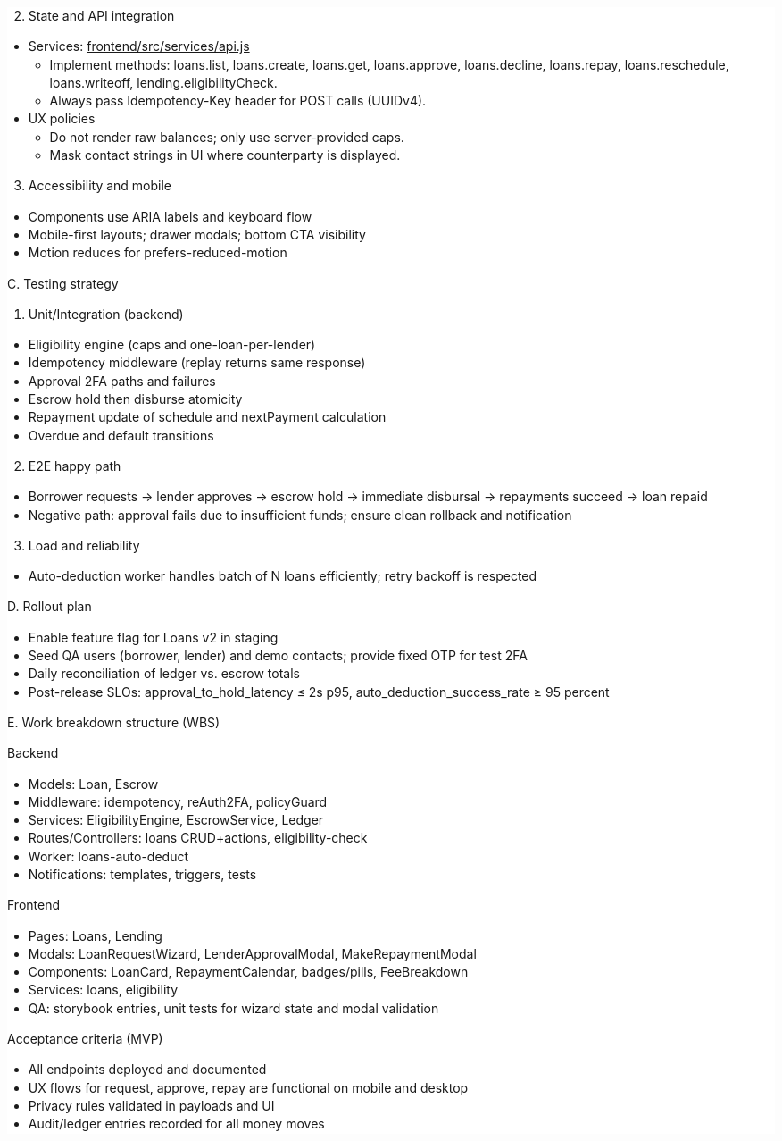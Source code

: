 2) State and API integration
- Services: [frontend/src/services/api.js](vault5/frontend/src/services/api.js)
  - Implement methods: loans.list, loans.create, loans.get, loans.approve, loans.decline, loans.repay, loans.reschedule, loans.writeoff, lending.eligibilityCheck.
  - Always pass Idempotency-Key header for POST calls (UUIDv4).
- UX policies
  - Do not render raw balances; only use server-provided caps.
  - Mask contact strings in UI where counterparty is displayed.

3) Accessibility and mobile
- Components use ARIA labels and keyboard flow
- Mobile-first layouts; drawer modals; bottom CTA visibility
- Motion reduces for prefers-reduced-motion

C. Testing strategy

1) Unit/Integration (backend)
- Eligibility engine (caps and one-loan-per-lender)
- Idempotency middleware (replay returns same response)
- Approval 2FA paths and failures
- Escrow hold then disburse atomicity
- Repayment update of schedule and nextPayment calculation
- Overdue and default transitions

2) E2E happy path
- Borrower requests → lender approves → escrow hold → immediate disbursal → repayments succeed → loan repaid
- Negative path: approval fails due to insufficient funds; ensure clean rollback and notification

3) Load and reliability
- Auto-deduction worker handles batch of N loans efficiently; retry backoff is respected

D. Rollout plan
- Enable feature flag for Loans v2 in staging
- Seed QA users (borrower, lender) and demo contacts; provide fixed OTP for test 2FA
- Daily reconciliation of ledger vs. escrow totals
- Post-release SLOs: approval_to_hold_latency ≤ 2s p95, auto_deduction_success_rate ≥ 95 percent

E. Work breakdown structure (WBS)

Backend
- Models: Loan, Escrow
- Middleware: idempotency, reAuth2FA, policyGuard
- Services: EligibilityEngine, EscrowService, Ledger
- Routes/Controllers: loans CRUD+actions, eligibility-check
- Worker: loans-auto-deduct
- Notifications: templates, triggers, tests

Frontend
- Pages: Loans, Lending
- Modals: LoanRequestWizard, LenderApprovalModal, MakeRepaymentModal
- Components: LoanCard, RepaymentCalendar, badges/pills, FeeBreakdown
- Services: loans, eligibility
- QA: storybook entries, unit tests for wizard state and modal validation

Acceptance criteria (MVP)
- All endpoints deployed and documented
- UX flows for request, approve, repay are functional on mobile and desktop
- Privacy rules validated in payloads and UI
- Audit/ledger entries recorded for all money moves